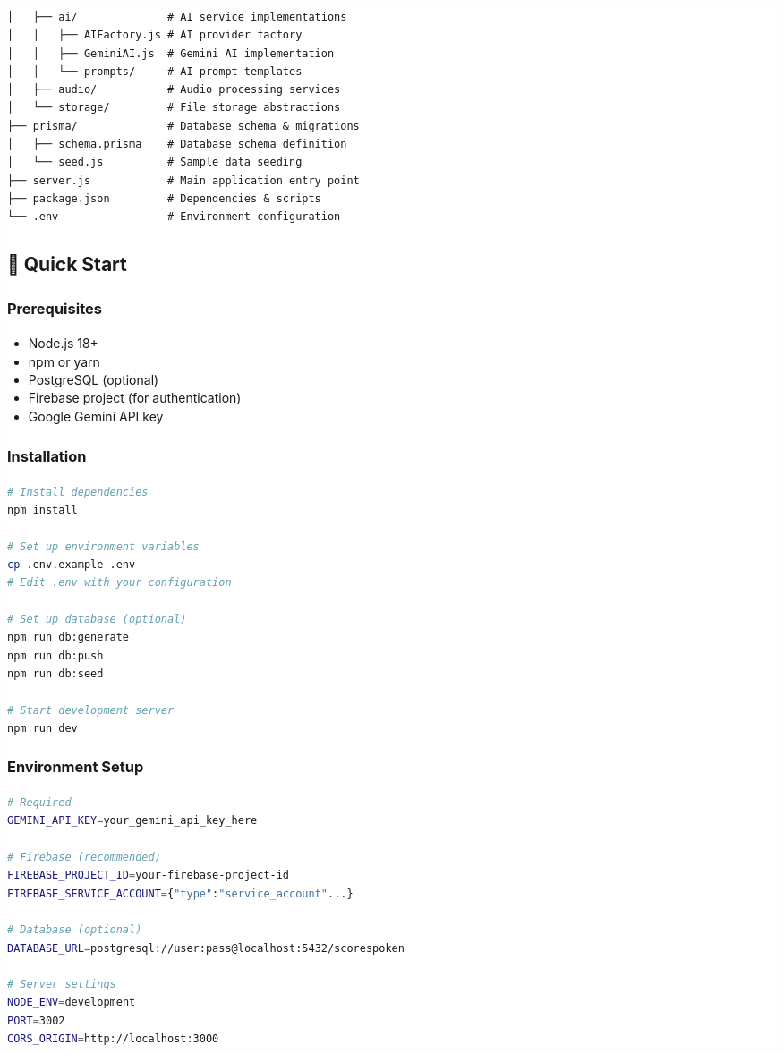 ```
│   ├── ai/              # AI service implementations
│   │   ├── AIFactory.js # AI provider factory
│   │   ├── GeminiAI.js  # Gemini AI implementation
│   │   └── prompts/     # AI prompt templates
│   ├── audio/           # Audio processing services
│   └── storage/         # File storage abstractions
├── prisma/              # Database schema & migrations
│   ├── schema.prisma    # Database schema definition
│   └── seed.js          # Sample data seeding
├── server.js            # Main application entry point
├── package.json         # Dependencies & scripts
└── .env                 # Environment configuration
```

## 🚀 Quick Start

### Prerequisites

- Node.js 18+ 
- npm or yarn
- PostgreSQL (optional)
- Firebase project (for authentication)
- Google Gemini API key

### Installation

```bash
# Install dependencies
npm install

# Set up environment variables
cp .env.example .env
# Edit .env with your configuration

# Set up database (optional)
npm run db:generate
npm run db:push
npm run db:seed

# Start development server
npm run dev
```

### Environment Setup

```bash
# Required
GEMINI_API_KEY=your_gemini_api_key_here

# Firebase (recommended)
FIREBASE_PROJECT_ID=your-firebase-project-id
FIREBASE_SERVICE_ACCOUNT={"type":"service_account"...}

# Database (optional)
DATABASE_URL=postgresql://user:pass@localhost:5432/scorespoken

# Server settings
NODE_ENV=development
PORT=3002
CORS_ORIGIN=http://localhost:3000
```
